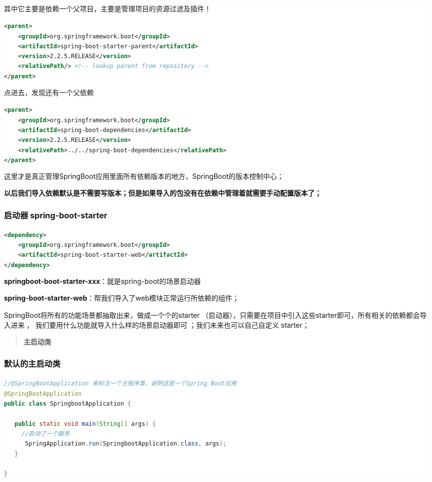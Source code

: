 其中它主要是依赖一个父项目，主要是管理项目的资源过滤及插件！

```xml
<parent>
    <groupId>org.springframework.boot</groupId>
    <artifactId>spring-boot-starter-parent</artifactId>
    <version>2.2.5.RELEASE</version>
    <relativePath/> <!-- lookup parent from repository -->
</parent>
```

点进去，发现还有一个父依赖

```xml
<parent>
    <groupId>org.springframework.boot</groupId>
    <artifactId>spring-boot-dependencies</artifactId>
    <version>2.2.5.RELEASE</version>
    <relativePath>../../spring-boot-dependencies</relativePath>
</parent>
```

这里才是真正管理SpringBoot应用里面所有依赖版本的地方，SpringBoot的版本控制中心；

**以后我们导入依赖默认是不需要写版本；但是如果导入的包没有在依赖中管理着就需要手动配置版本了；**

### 启动器 spring-boot-starter

```xml
<dependency>
    <groupId>org.springframework.boot</groupId>
    <artifactId>spring-boot-starter-web</artifactId>
</dependency>
```

**springboot-boot-starter-xxx**：就是spring-boot的场景启动器

**spring-boot-starter-web**：帮我们导入了web模块正常运行所依赖的组件；

SpringBoot将所有的功能场景都抽取出来，做成一个个的starter （启动器），只需要在项目中引入这些starter即可，所有相关的依赖都会导入进来 ， 我们要用什么功能就导入什么样的场景启动器即可 ；我们未来也可以自己自定义 starter；

> **主启动类**

### 默认的主启动类

```java
//@SpringBootApplication 来标注一个主程序类，说明这是一个Spring Boot应用
@SpringBootApplication
public class SpringbootApplication {

   public static void main(String[] args) {
     //启动了一个服务
      SpringApplication.run(SpringbootApplication.class, args);
   }

}
```
